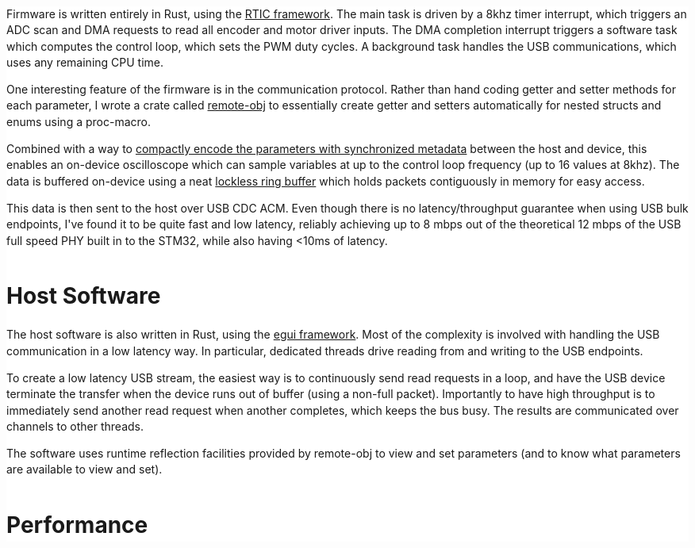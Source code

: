 Firmware is written entirely in Rust, using the [RTIC framework](https://rtic.rs/1/book/en/). The main task is driven
by a 8khz timer interrupt, which triggers an ADC scan and DMA requests to read all encoder and motor driver inputs.
The DMA completion interrupt triggers a software task which computes the control loop, which sets the PWM duty cycles.
A background task handles the USB communications, which uses any remaining CPU time.

One interesting feature of the firmware is in the communication protocol. Rather than hand coding getter and setter
methods for each parameter, I wrote a crate called [remote-obj](https://github.com/kingoflolz/remote-obj) to essentially
create getter and setters automatically for nested structs and enums using a proc-macro.

Combined with a way to [compactly encode the parameters with synchronized metadata](https://github.com/kingoflolz/remote-obj#dehydration)
between the host and device, this enables an on-device oscilloscope which can sample variables at up to the
control loop frequency (up to 16 values at 8khz). The data is buffered on-device using a neat
[lockless ring buffer](https://crates.io/crates/bbqueue) which holds packets contiguously in memory for easy access.

This data is then sent to the host over USB CDC ACM. Even though there is no latency/throughput guarantee when using 
USB bulk endpoints, I've found it to be quite fast and low latency, reliably achieving up to 8 mbps out of the 
theoretical 12 mbps of the USB full speed PHY built in to the STM32, while also having <10ms of latency.

# Host Software

![](/assets/linear%20gui.mp4)

The host software is also written in Rust, using the [egui framework](https://crates.io/crates/egui). Most of the 
complexity is involved with handling the USB communication in a low latency way. In particular, dedicated threads drive 
reading from and writing to the USB endpoints.

To create a low latency USB stream, the easiest way is to continuously send read requests in a loop, and have the USB
device terminate the transfer when the device runs out of buffer (using a non-full packet). Importantly to have high
throughput is to immediately send another read request when another completes, which keeps the bus busy. The results
are communicated over channels to other threads.

The software uses runtime reflection facilities provided by remote-obj to view and set parameters (and to know what
parameters are available to view and set).

# Performance
